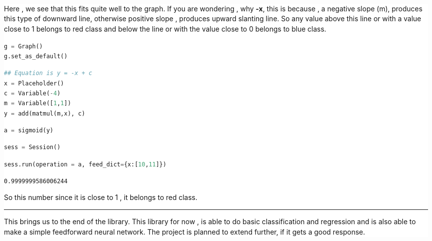 

Here , we see that this fits quite well to the graph. If you are wondering , why __-x__, this is because , a negative slope (m), produces this type of downward line, otherwise positive slope , produces upward slanting line. So any value above this line or with a value close to 1 belongs to red class and below the line or with the value close to 0 belongs to blue class.


```python
g = Graph()
g.set_as_default()
```


```python
## Equation is y = -x + c
x = Placeholder()
c = Variable(-4)
m = Variable([1,1])
y = add(matmul(m,x), c)
```


```python
a = sigmoid(y)
```


```python
sess = Session()
```


```python
sess.run(operation = a, feed_dict={x:[10,11]})
```




    0.9999999586006244



So this number since it is close to 1 , it belongs to red class.

---

This brings us to the end of the library. This library for now , is able to do basic classification and regression and is also able to make a simple feedforward neural network. The project is planned to extend further, if it gets a good response.
